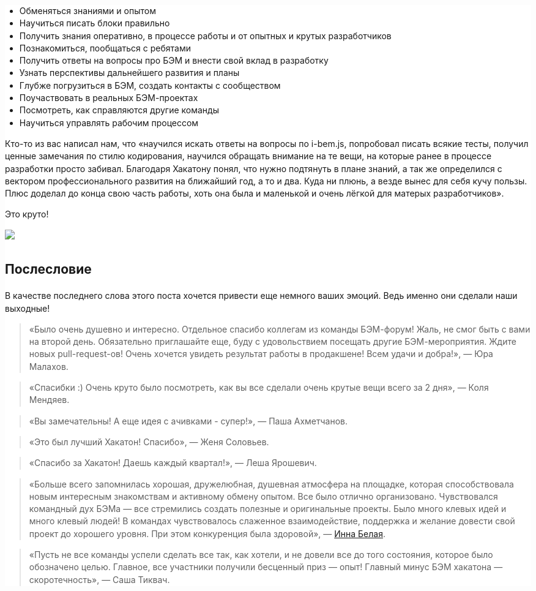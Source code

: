 - Обменяться знаниями и опытом
- Научиться писать блоки правильно
- Получить знания оперативно, в процессе работы и от опытных и крутых разработчиков
- Познакомиться, пообщаться с ребятами
- Получить ответы на вопросы про БЭМ и внести свой вклад в разработку
- Узнать перспективы дальнейшего развития и планы
- Глубже погрузиться в БЭМ, создать контакты с сообществом
- Поучаствовать в реальных БЭМ-проектах
- Посмотреть, как справляются другие команды
- Научиться управлять рабочим процессом

Кто-то из вас написал нам, что «научился искать ответы на вопросы по i-bem.js, попробовал писать всякие тесты, получил ценные замечания по стилю кодирования, научился обращать внимание на те вещи, на которые ранее в процессе разработки просто забивал. Благодаря Хакатону понял, что нужно подтянуть в плане знаний, а так же определился с вектором профессионального развития на ближайший год, а то и два. Куда ни плюнь, а везде вынес для себя кучу пользы. Плюс доделал до конца свою часть работы, хоть она была и маленькой и очень лёгкой для матерых разработчиков». 

Это круто!

![](https://img-fotki.yandex.ru/get/16142/44214498.bc/0_9bbf6_afb95b1_XL.jpg)

## Послесловие

В качестве последнего слова этого поста хочется привести еще немного ваших эмоций. Ведь именно они сделали наши выходные!

> «Было очень душевно и интересно. Отдельное спасибо коллегам из команды БЭМ-форум! Жаль, не смог быть с вами на второй день. Обязательно приглашайте еще, буду с удовольствием посещать другие БЭМ-мероприятия. Ждите новых pull-request-ов! Очень хочется увидеть результат работы в продакшене! Всем удачи и добра!», — Юра Малахов.

> «Спасибки :) Очень круто было посмотреть, как вы все сделали очень крутые вещи всего за 2 дня»,
> — Коля Мендяев.

> «Вы замечательны! А еще идея с ачивками - супер!»,
> — Паша Ахметчанов.

> «Это был лучший Хакатон! Спасибо»,
> — Женя Соловьев.

> «Спасибо за Хакатон! Даешь каждый квартал!»,
> — Леша Ярошевич.

> «Больше всего запомнилась хорошая, дружелюбная, душевная атмосфера на площадке, которая способствовала новым интересным знакомствам и активному обмену опытом. Все было отлично организовано. Чувствовался командный дух БЭМа — все стремились создать полезные и оригинальные проекты. Было много клевых идей и много клевый людей! В командах чувствовалось слаженное взаимодействие, поддержка и желание довести свой проект до хорошего уровня. При этом конкуренция была здоровой»,
> — [Инна Белая]( http://ru.bem.info/authors/belaya-inna/).

> «Пусть не все команды успели сделать все так, как хотели, и не довели все до того состояния, которое было обозначено целью. Главное, все участники получили бесценный приз — опыт! Главный минус БЭМ хакатона —скоротечность»,
> — Саша Тиквач.
